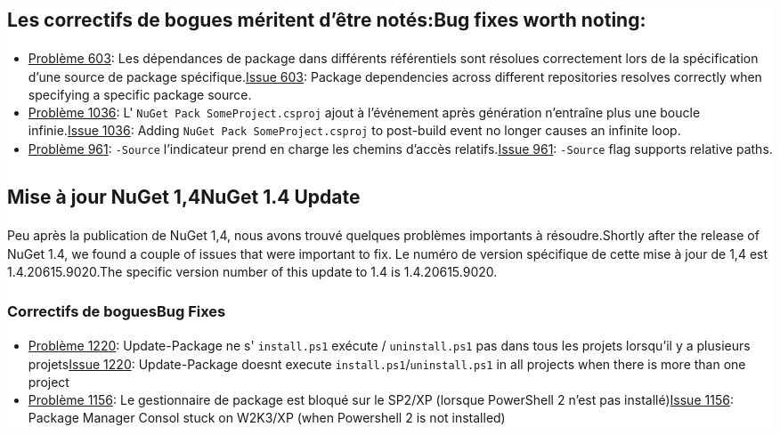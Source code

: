 ## <a name="bug-fixes-worth-noting"></a><span data-ttu-id="cd9d1-183">Les correctifs de bogues méritent d’être notés:</span><span class="sxs-lookup"><span data-stu-id="cd9d1-183">Bug fixes worth noting:</span></span>

* <span data-ttu-id="cd9d1-184">[Problème 603](http://nuget.codeplex.com/workitem/603): Les dépendances de package dans différents référentiels sont résolues correctement lors de la spécification d’une source de package spécifique.</span><span class="sxs-lookup"><span data-stu-id="cd9d1-184">[Issue 603](http://nuget.codeplex.com/workitem/603): Package dependencies across different repositories resolves correctly when specifying a specific package source.</span></span>
* <span data-ttu-id="cd9d1-185">[Problème 1036](http://nuget.codeplex.com/workitem/1036): L' `NuGet Pack SomeProject.csproj` ajout à l’événement après génération n’entraîne plus une boucle infinie.</span><span class="sxs-lookup"><span data-stu-id="cd9d1-185">[Issue 1036](http://nuget.codeplex.com/workitem/1036): Adding `NuGet Pack SomeProject.csproj` to post-build event no longer causes an infinite loop.</span></span>
* <span data-ttu-id="cd9d1-186">[Problème 961](http://nuget.codeplex.com/workitem/961): `-Source` l’indicateur prend en charge les chemins d’accès relatifs.</span><span class="sxs-lookup"><span data-stu-id="cd9d1-186">[Issue 961](http://nuget.codeplex.com/workitem/961): `-Source` flag supports relative paths.</span></span>

## <a name="nuget-14-update"></a><span data-ttu-id="cd9d1-187">Mise à jour NuGet 1,4</span><span class="sxs-lookup"><span data-stu-id="cd9d1-187">NuGet 1.4 Update</span></span>
<span data-ttu-id="cd9d1-188">Peu après la publication de NuGet 1,4, nous avons trouvé quelques problèmes importants à résoudre.</span><span class="sxs-lookup"><span data-stu-id="cd9d1-188">Shortly after the release of NuGet 1.4, we found a couple of issues that were important to fix.</span></span>
<span data-ttu-id="cd9d1-189">Le numéro de version spécifique de cette mise à jour de 1,4 est 1.4.20615.9020.</span><span class="sxs-lookup"><span data-stu-id="cd9d1-189">The specific version number of this update to 1.4 is 1.4.20615.9020.</span></span>

### <a name="bug-fixes"></a><span data-ttu-id="cd9d1-190">Correctifs de bogues</span><span class="sxs-lookup"><span data-stu-id="cd9d1-190">Bug Fixes</span></span>
* <span data-ttu-id="cd9d1-191">[Problème 1220](http://nuget.codeplex.com/workitem/1220): Update-Package ne s' `install.ps1` exécute / `uninstall.ps1` pas dans tous les projets lorsqu’il y a plusieurs projets</span><span class="sxs-lookup"><span data-stu-id="cd9d1-191">[Issue 1220](http://nuget.codeplex.com/workitem/1220): Update-Package doesnt execute `install.ps1`/`uninstall.ps1` in all projects when there is more than one project</span></span>
* <span data-ttu-id="cd9d1-192">[Problème 1156](http://nuget.codeplex.com/workitem/1156): Le gestionnaire de package est bloqué sur le SP2/XP (lorsque PowerShell 2 n’est pas installé)</span><span class="sxs-lookup"><span data-stu-id="cd9d1-192">[Issue 1156](http://nuget.codeplex.com/workitem/1156): Package Manager Consol stuck on W2K3/XP (when Powershell 2 is not installed)</span></span>
